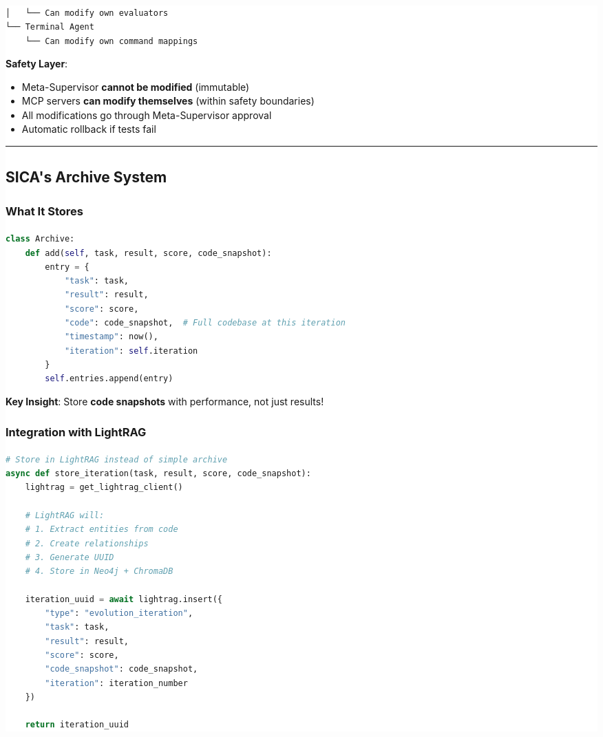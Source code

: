 ```
│   └── Can modify own evaluators
└── Terminal Agent
    └── Can modify own command mappings
```

**Safety Layer**:
- Meta-Supervisor **cannot be modified** (immutable)
- MCP servers **can modify themselves** (within safety boundaries)
- All modifications go through Meta-Supervisor approval
- Automatic rollback if tests fail

---

## SICA's Archive System

### What It Stores

```python
class Archive:
    def add(self, task, result, score, code_snapshot):
        entry = {
            "task": task,
            "result": result,
            "score": score,
            "code": code_snapshot,  # Full codebase at this iteration
            "timestamp": now(),
            "iteration": self.iteration
        }
        self.entries.append(entry)
```

**Key Insight**: Store **code snapshots** with performance, not just results!

### Integration with LightRAG

```python
# Store in LightRAG instead of simple archive
async def store_iteration(task, result, score, code_snapshot):
    lightrag = get_lightrag_client()
    
    # LightRAG will:
    # 1. Extract entities from code
    # 2. Create relationships
    # 3. Generate UUID
    # 4. Store in Neo4j + ChromaDB
    
    iteration_uuid = await lightrag.insert({
        "type": "evolution_iteration",
        "task": task,
        "result": result,
        "score": score,
        "code_snapshot": code_snapshot,
        "iteration": iteration_number
    })
    
    return iteration_uuid
```
